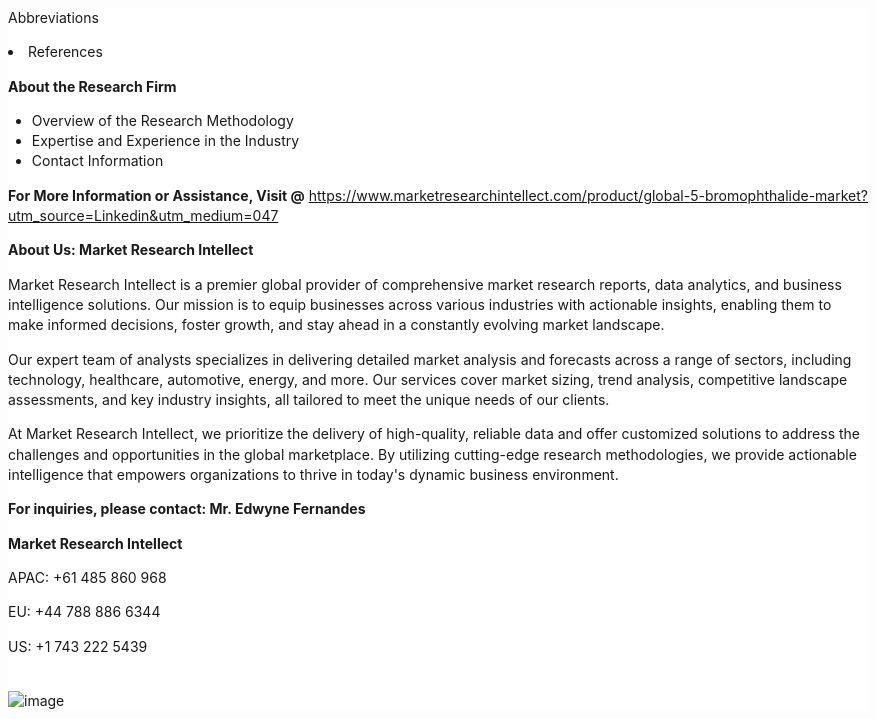 Abbreviations</li><li>References</li></ul><p><strong>About the Research Firm</strong></p><ul><li>Overview of the Research Methodology</li><li>Expertise and Experience in the Industry</li><li>Contact Information</li></ul></div><div class="article-main__content" data-test-id="publishing-text-block"><p><span class="font-[700]"><strong>For More Information or Assistance, Visit @</strong>&nbsp;<a href="https://www.marketresearchintellect.com/product/global-5-bromophthalide-market?utm_source=Linkedin&utm_medium=047">https://www.marketresearchintellect.com/product/global-5-bromophthalide-market?utm_source=Linkedin&utm_medium=047</a></span></p><p><strong>About Us: Market Research Intellect</strong></p><p>Market Research Intellect is a premier global provider of comprehensive market research reports, data analytics, and business intelligence solutions. Our mission is to equip businesses across various industries with actionable insights, enabling them to make informed decisions, foster growth, and stay ahead in a constantly evolving market landscape.</p><p>Our expert team of analysts specializes in delivering detailed market analysis and forecasts across a range of sectors, including technology, healthcare, automotive, energy, and more. Our services cover market sizing, trend analysis, competitive landscape assessments, and key industry insights, all tailored to meet the unique needs of our clients.</p><p>At Market Research Intellect, we prioritize the delivery of high-quality, reliable data and offer customized solutions to address the challenges and opportunities in the global marketplace. By utilizing cutting-edge research methodologies, we provide actionable intelligence that empowers organizations to thrive in today's dynamic business environment.</p><p><strong>For inquiries, please contact: Mr. Edwyne Fernandes</strong></p><p><strong>Market Research Intellect</strong></p><p>APAC: +61 485 860 968</p><p>EU: +44 788 886 6344</p><p>US: +1 743 222 5439</p></div><div class="article-main__content" data-test-id="publishing-text-block">&nbsp;</div>
![image](https://github.com/user-attachments/assets/aed9f208-d64c-4b1f-b0c3-0c3653c2d68e)
